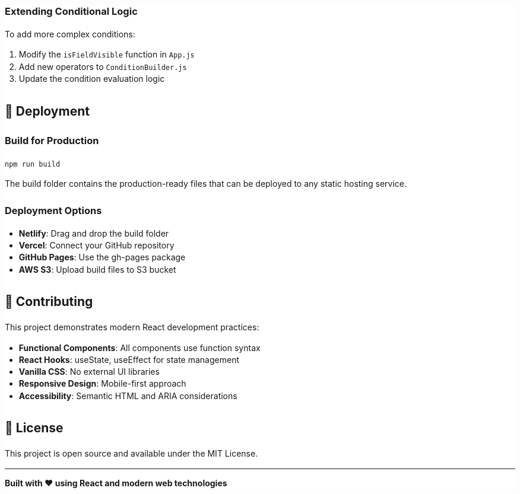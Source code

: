 ### Extending Conditional Logic
To add more complex conditions:

1. Modify the `isFieldVisible` function in `App.js`
2. Add new operators to `ConditionBuilder.js`
3. Update the condition evaluation logic

## 🚀 Deployment

### Build for Production
```bash
npm run build
```

The build folder contains the production-ready files that can be deployed to any static hosting service.

### Deployment Options
- **Netlify**: Drag and drop the build folder
- **Vercel**: Connect your GitHub repository
- **GitHub Pages**: Use the gh-pages package
- **AWS S3**: Upload build files to S3 bucket

## 🤝 Contributing

This project demonstrates modern React development practices:

- **Functional Components**: All components use function syntax
- **React Hooks**: useState, useEffect for state management
- **Vanilla CSS**: No external UI libraries
- **Responsive Design**: Mobile-first approach
- **Accessibility**: Semantic HTML and ARIA considerations

## 📝 License

This project is open source and available under the MIT License.

---

**Built with ❤️ using React and modern web technologies** 